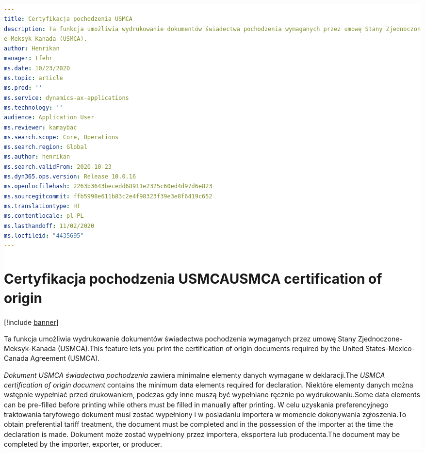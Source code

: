 ```yaml
---
title: Certyfikacja pochodzenia USMCA
description: Ta funkcja umożliwia wydrukowanie dokumentów świadectwa pochodzenia wymaganych przez umowę Stany Zjednoczone-Meksyk-Kanada (USMCA).
author: Henrikan
manager: tfehr
ms.date: 10/23/2020
ms.topic: article
ms.prod: ''
ms.service: dynamics-ax-applications
ms.technology: ''
audience: Application User
ms.reviewer: kamaybac
ms.search.scope: Core, Operations
ms.search.region: Global
ms.author: henrikan
ms.search.validFrom: 2020-10-23
ms.dyn365.ops.version: Release 10.0.16
ms.openlocfilehash: 2263b3643becedd68911e2325c60ed4d97d6e823
ms.sourcegitcommit: ffb5998e611b83c2e4f98323f39e3e8f6419c652
ms.translationtype: HT
ms.contentlocale: pl-PL
ms.lasthandoff: 11/02/2020
ms.locfileid: "4435695"
---
```

# <a name="usmca-certification-of-origin"></a><span data-ttu-id="b48a7-103">Certyfikacja pochodzenia USMCA</span><span class="sxs-lookup"><span data-stu-id="b48a7-103">USMCA certification of origin</span></span>

[!include [banner](../includes/banner.md)]

<span data-ttu-id="b48a7-104">Ta funkcja umożliwia wydrukowanie dokumentów świadectwa pochodzenia wymaganych przez umowę Stany Zjednoczone-Meksyk-Kanada (USMCA).</span><span class="sxs-lookup"><span data-stu-id="b48a7-104">This feature lets you print the certification of origin documents required by the United States-Mexico-Canada Agreement (USMCA).</span></span>

<span data-ttu-id="b48a7-105">*Dokument USMCA świadectwa pochodzenia* zawiera minimalne elementy danych wymagane w deklaracji.</span><span class="sxs-lookup"><span data-stu-id="b48a7-105">The *USMCA certification of origin document* contains the minimum data elements required for declaration.</span></span> <span data-ttu-id="b48a7-106">Niektóre elementy danych można wstępnie wypełniać przed drukowaniem, podczas gdy inne muszą być wypełniane ręcznie po wydrukowaniu.</span><span class="sxs-lookup"><span data-stu-id="b48a7-106">Some data elements can be pre-filled before printing while others must be filled in manually after printing.</span></span> <span data-ttu-id="b48a7-107">W celu uzyskania preferencyjnego traktowania taryfowego dokument musi zostać wypełniony i w posiadaniu importera w momencie dokonywania zgłoszenia.</span><span class="sxs-lookup"><span data-stu-id="b48a7-107">To obtain preferential tariff treatment, the document must be completed and in the possession of the importer at the time the declaration is made.</span></span> <span data-ttu-id="b48a7-108">Dokument może zostać wypełniony przez importera, eksportera lub producenta.</span><span class="sxs-lookup"><span data-stu-id="b48a7-108">The document may be completed by the importer, exporter, or producer.</span></span>
